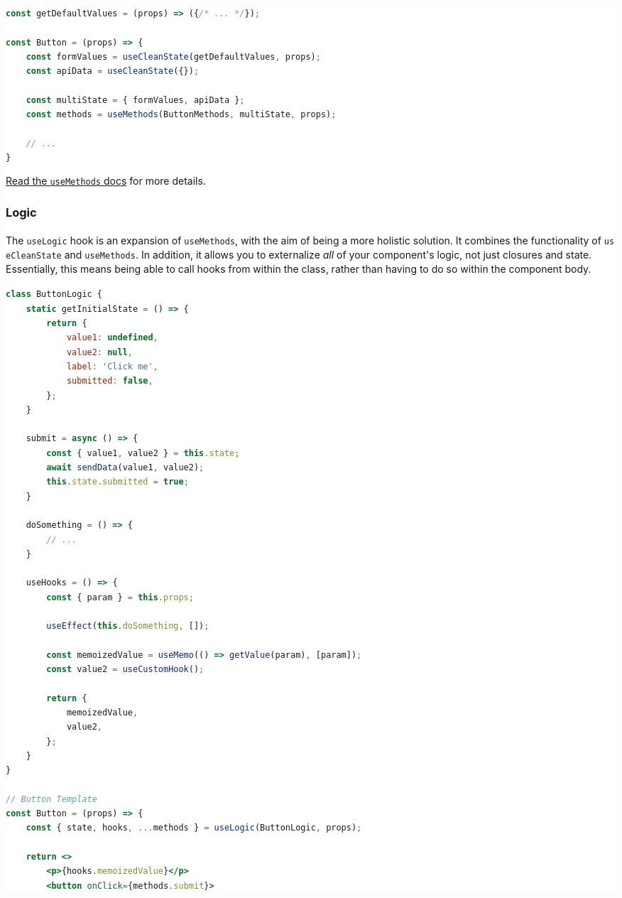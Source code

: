 ```jsx
const getDefaultValues = (props) => ({/* ... */});

const Button = (props) => {
	const formValues = useCleanState(getDefaultValues, props);
	const apiData = useCleanState({});

	const multiState = { formValues, apiData };
	const methods = useMethods(ButtonMethods, multiState, props);

	// ...
}
```

[Read the `useMethods` docs]() for more details.

### Logic
The `useLogic` hook is an expansion of `useMethods`, with the aim of being a more holistic solution. It combines the functionality of `useCleanState` and `useMethods`. In addition, it allows you to externalize _all_ of your component's logic, not just closures and state. Essentially, this means being able to call hooks from within the class, rather than having to do so within the component body.

```jsx
class ButtonLogic {
	static getInitialState = () => {
		return {
			value1: undefined,
			value2: null,
			label: 'Click me',
			submitted: false,
		};
	}

	submit = async () => {
		const { value1, value2 } = this.state;
		await sendData(value1, value2);
		this.state.submitted = true;
	}

	doSomething = () => {
		// ...
	}

	useHooks = () => {
		const { param } = this.props;

		useEffect(this.doSomething, []);

		const memoizedValue = useMemo(() => getValue(param), [param]);
		const value2 = useCustomHook();

		return {
			memoizedValue,
			value2,
		};
	}
}

// Button Template
const Button = (props) => {
	const { state, hooks, ...methods } = useLogic(ButtonLogic, props);

	return <>
		<p>{hooks.memoizedValue}</p>
		<button onClick={methods.submit}>
```